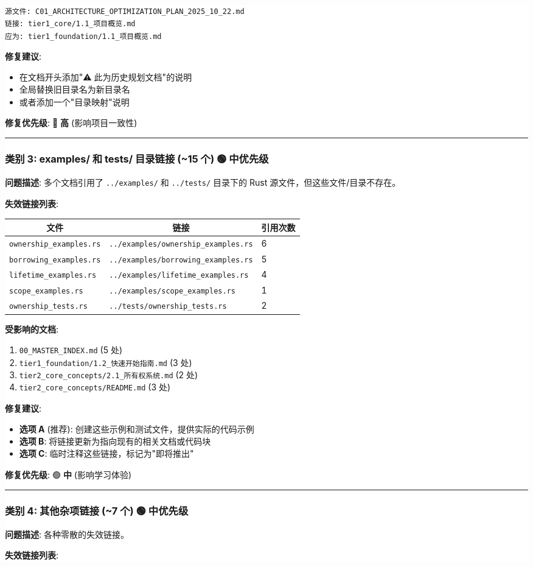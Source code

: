 ```markdown
源文件: C01_ARCHITECTURE_OPTIMIZATION_PLAN_2025_10_22.md
链接: tier1_core/1.1_项目概览.md
应为: tier1_foundation/1.1_项目概览.md
```

**修复建议**:

- 在文档开头添加"⚠️ 此为历史规划文档"的说明
- 全局替换旧目录名为新目录名
- 或者添加一个"目录映射"说明

**修复优先级**: 🔴 **高** (影响项目一致性)

---

### 类别 3: examples/ 和 tests/ 目录链接 (~15 个) 🟢 中优先级

**问题描述**:
多个文档引用了 `../examples/` 和 `../tests/` 目录下的 Rust 源文件，但这些文件/目录不存在。

**失效链接列表**:

| 文件 | 链接 | 引用次数 |
|------|------|---------|
| `ownership_examples.rs` | `../examples/ownership_examples.rs` | 6 |
| `borrowing_examples.rs` | `../examples/borrowing_examples.rs` | 5 |
| `lifetime_examples.rs` | `../examples/lifetime_examples.rs` | 4 |
| `scope_examples.rs` | `../examples/scope_examples.rs` | 1 |
| `ownership_tests.rs` | `../tests/ownership_tests.rs` | 2 |

**受影响的文档**:

1. `00_MASTER_INDEX.md` (5 处)
2. `tier1_foundation/1.2_快速开始指南.md` (3 处)
3. `tier2_core_concepts/2.1_所有权系统.md` (2 处)
4. `tier2_core_concepts/README.md` (3 处)

**修复建议**:

- **选项 A** (推荐): 创建这些示例和测试文件，提供实际的代码示例
- **选项 B**: 将链接更新为指向现有的相关文档或代码块
- **选项 C**: 临时注释这些链接，标记为"即将推出"

**修复优先级**: 🟢 **中** (影响学习体验)

---

### 类别 4: 其他杂项链接 (~7 个) 🟢 中优先级

**问题描述**:
各种零散的失效链接。

**失效链接列表**:
